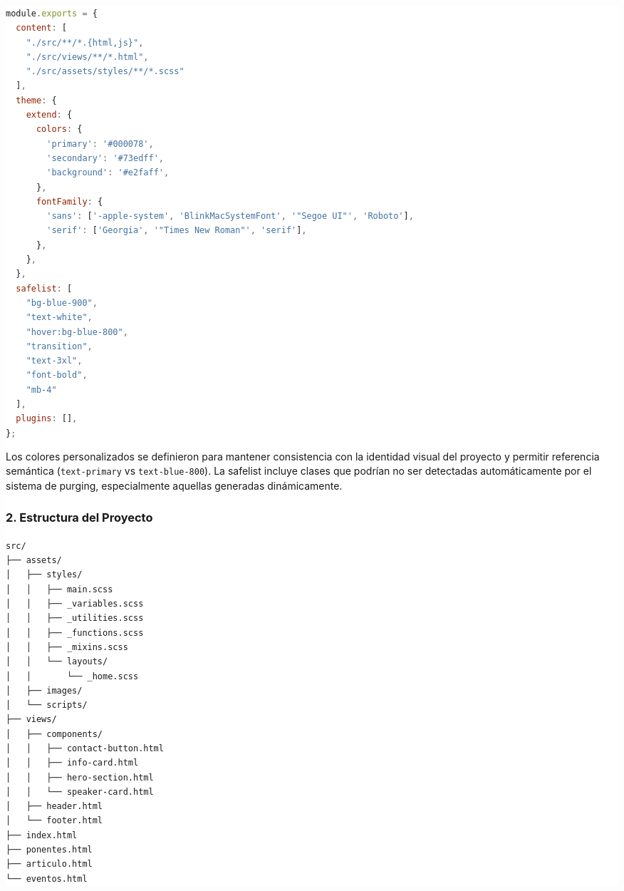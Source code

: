 ```javascript
module.exports = {
  content: [
    "./src/**/*.{html,js}",
    "./src/views/**/*.html",
    "./src/assets/styles/**/*.scss"
  ],
  theme: {
    extend: {
      colors: {
        'primary': '#000078',
        'secondary': '#73edff',
        'background': '#e2faff',
      },
      fontFamily: {
        'sans': ['-apple-system', 'BlinkMacSystemFont', '"Segoe UI"', 'Roboto'],
        'serif': ['Georgia', '"Times New Roman"', 'serif'],
      },
    },
  },
  safelist: [
    "bg-blue-900",
    "text-white",
    "hover:bg-blue-800",
    "transition",
    "text-3xl",
    "font-bold",
    "mb-4"
  ],
  plugins: [],
};
```

Los colores personalizados se definieron para mantener consistencia con la identidad visual del proyecto y permitir referencia semántica (`text-primary` vs `text-blue-800`). La safelist incluye clases que podrían no ser detectadas automáticamente por el sistema de purging, especialmente aquellas generadas dinámicamente.

### 2. Estructura del Proyecto

```
src/
├── assets/
│   ├── styles/
│   │   ├── main.scss
│   │   ├── _variables.scss
│   │   ├── _utilities.scss
│   │   ├── _functions.scss
│   │   ├── _mixins.scss
│   │   └── layouts/
│   │       └── _home.scss
│   ├── images/
│   └── scripts/
├── views/
│   ├── components/
│   │   ├── contact-button.html
│   │   ├── info-card.html
│   │   ├── hero-section.html
│   │   └── speaker-card.html
│   ├── header.html
│   └── footer.html
├── index.html
├── ponentes.html
├── articulo.html
└── eventos.html
```